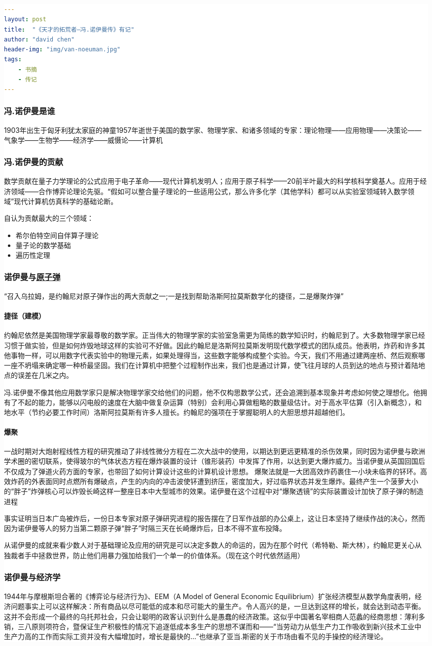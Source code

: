 ```yaml
---
layout: post
title:  "《天才的拓荒者—冯.诺伊曼传》有记"
author: "david chen"
header-img: "img/van-noeuman.jpg"
tags:
    - 书摘
    - 传记
---
```




### 冯.诺伊曼是谁
1903年出生于匈牙利犹太家庭的神童1957年逝世于美国的数学家、物理学家、和诸多领域的专家：理论物理——应用物理——决策论——气象学——生物学——经济学——威慑论——计算机

### 冯.诺伊曼的贡献
数学贡献在量子力学理论的公式应用于电子革命——现代计算机发明人；应用于原子科学——20前半叶最大的科学核科学奠基人。应用于经济领域——合作博弈论理论先驱。“假如可以整合量子理论的一些适用公式，那么许多化学（其他学科）都可以从实验室领域转入数学领域”现代计算机仿真科学的基础论断。

自认为贡献最大的三个领域：
* 希尔伯特空间自伴算子理论
* 量子论的数学基础
* 遍历性定理


### 诺伊曼与[原子弹](https://baike.baidu.com/item/%E5%8E%9F%E5%AD%90%E5%BC%B9/136858?fr=aladdin)
“召入乌拉姆，是约翰尼对原子弹作出的两大贡献之一;一是找到帮助洛斯阿拉莫斯数学化的捷径，二是爆聚炸弹”

#### 捷径（建模）
 约翰尼依然是美国物理学家最尊敬的数学家。正当伟大的物理学家的实验室急需更为简练的数学知识时，约翰尼到了。大多数物理学家已经习惯于做实验，但是如何炸毁地球这样的实验可不好做。因此约翰尼是洛斯阿拉莫斯发明现代数学模式的团队成员。他表明，炸药和许多其他事物一样，可以用数字代表实验中的物理元素，如果处理得当，这些数字能够构成整个实验。今天，我们不用通过建两座桥、然后观察哪一座不坍塌来确定哪一种桥最坚固。我们在计算机中把整个过程制作出来，我们也是通过计算，使飞往月球的人员到达的地点与预计着陆地点的误差在几米之内。

冯.诺伊曼不像其他应用数学家只是解决物理学家交给他们的问题，他不仅构思数学公式，还会追溯到基本现象并考虑如何使之理想化。他拥有了不起的能力，能够以闪电般的速度在大脑中做复杂运算（特别）会利用心算做粗略的数量级估计。对于高水平估算（引入新概念），和地水平（节约必要工作时间）洛斯阿拉莫斯有许多人擅长。约翰尼的强项在于掌握聪明人的大胆思想并超越他们。

#### 爆聚
一战时期对大炮射程线性方程的研究推动了非线性微分方程在二次大战中的使用，以期达到更远更精准的杀伤效果，同时因为诺伊曼与欧洲学术圈的密切联系，使得玻尔的气体状态方程在爆炸装置的设计（锥形装药）中发挥了作用，以达到更大爆炸威力。当诺伊曼从英国回国后不仅成为了弹道火药方面的专家，也带回了如何计算设计这些的计算机设计思想。
爆聚法就是一大团高效炸药裹住一小块未临界的钚环。高效炸药的外表面同时点燃所有爆破点，产生的内向的冲击波使钚遭到挤压，密度加大，好过临界状态并发生爆炸。最终产生一个菠萝大小的“胖子”炸弹核心可以炸毁长崎这样一整座日本中大型城市的效果。诺伊曼在这个过程中对“爆聚透镜”的实际装置设计加快了原子弹的制造进程

事实证明当日本广岛被炸后，一份日本专家对原子弹研究进程的报告摆在了日军作战部的办公桌上，这让日本坚持了继续作战的决心，然而因为诺伊曼等人的努力当第二颗原子弹“胖子”时隔三天在长崎爆炸后，日本不得不宣布投降。

从诺伊曼的成就来看少数人对于基础理论及应用的研究是可以决定多数人的命运的，因为在那个时代（希特勒、斯大林），约翰尼更关心从独裁者手中拯救世界，防止他们用暴力强加给我们一个单一的价值体系。（现在这个时代依然适用）

### 诺伊曼与经济学
1944年与摩根斯坦合著的《博弈论与经济行为》、EEM（A Model of General Economic Equilibrium）扩张经济模型从数学角度表明，经济问题事实上可以这样解决：所有商品以尽可能低的成本和尽可能大的量生产。令人高兴的是，一旦达到这样的增长，就会达到动态平衡。这并不会形成一个最终的乌托邦社会，只会让聪明的政客认识到什么是愚蠢的经济政策。这似乎中国著名宰相商人范蠡的经商思想：薄利多销，三八原则项符合，暨保证生产积极性的情况下追逐低成本多生产的思想不谋而和——“当劳动力从低生产力工作吸收到新兴技术工业中生产力高的工作而实际工资并没有大幅增加时，增长是最快的...”也继承了亚当.斯密的关于市场由看不见的手操控的经济理论。
